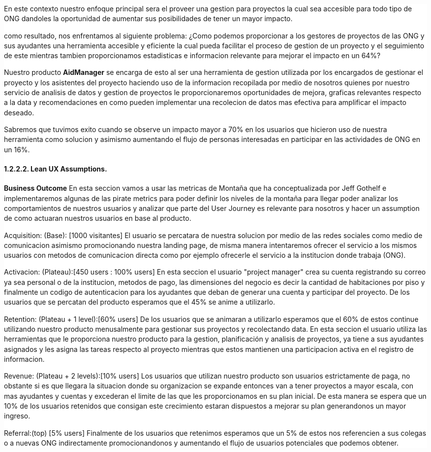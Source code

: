 En este contexto nuestro enfoque principal sera el proveer una gestion para proyectos la cual sea accesible para todo tipo de ONG dandoles la oportunidad de aumentar sus posibilidades de tener un mayor impacto.

como resultado, nos enfrentamos al siguiente problema: ¿Como podemos proporcionar a los gestores de proyectos de las ONG y sus ayudantes una herramienta accesible y eficiente la cual pueda facilitar el proceso de gestion de un proyecto y el seguimiento de este mientras tambien proporcionamos estadisticas e informacion relevante para mejorar el impacto en un 64%?

Nuestro producto **AidManager** se encarga de esto al ser una herramienta de gestion utilizada por los encargados de gestionar el proyecto y los asistentes del proyecto haciendo uso de la informacion recopilada por medio de nosotros quienes por nuestro servicio de analisis de datos y gestion de proyectos le proporcionaremos oportunidades de mejora, graficas relevantes respecto a la data y recomendaciones en como pueden implementar una recolecion de datos mas efectiva para amplificar el impacto deseado.

Sabremos que tuvimos exito cuando se observe un impacto mayor a 70% en los usuarios que hicieron uso de nuestra herramienta como solucion y asimismo aumentando el flujo de personas interesadas en participar en las actividades de ONG en un 16%.

#### 1.2.2.2. Lean UX Assumptions.

**Business Outcome**
En esta seccion vamos a usar las metricas de Montaña que ha conceptualizada por Jeff Gothelf e implementaremos algunas de las pirate metrics para poder definir los niveles de la montaña para llegar poder analizar los comportamientos de nuestros usuarios y analizar que parte del User Journey es relevante para nosotros y hacer un assumption de como actuaran nuestros usuarios en base al producto.

Acquisition: (Base): [1000 visitantes] El usuario se percatara de nuestra solucion por medio de las redes sociales como medio de comunicacion asimismo promocionando nuestra landing page, de misma manera intentaremos ofrecer el servicio a los mismos usuarios con metodos de comunicacion directa como por ejemplo ofrecerle el servicio a la institucion donde trabaja (ONG).

Activacion: (Plateau):[450 users : 100% users] En esta seccion el usuario "project manager" crea su cuenta registrando su correo ya sea personal o de la institucion, metodos de pago, las dimensiones del negocio es decir la cantidad de habitaciones por piso y finalmente un codigo de autenticacion para los ayudantes que deban de generar una cuenta y participar del proyecto. De los usuarios que se percatan del producto esperamos que el 45% se anime a utilizarlo.

Retention: (Plateau + 1 level):[60% users] De los usuarios que se animaran a utilizarlo esperamos que el 60% de estos continue utilizando nuestro producto menusalmente para gestionar sus proyectos y recolectando data. En esta seccion el usuario utiliza las herramientas que le proporciona nuestro producto para la gestion, planificación y analisis de proyectos, ya tiene a sus ayudantes asignados y les asigna las tareas respecto al proyecto mientras que estos mantienen una participacion activa en el registro de informacion.

Revenue: (Plateau + 2 levels):[10% users] Los usuarios que utilizan nuestro producto son usuarios estrictamente de paga, no obstante si es que llegara la situacion donde su organizacion se expande entonces van a tener proyectos a mayor escala, con mas ayudantes y cuentas y excederan el limite de las que les proporcionamos en su plan inicial. De esta manera se espera que un 10% de los usuarios retenidos que consigan este crecimiento estaran dispuestos a mejorar su plan generandonos un mayor ingreso.

Referral:(top) [5% users] Finalmente de los usuarios que retenimos esperamos que un 5% de estos nos referencien a sus colegas o a nuevas ONG indirectamente promocionandonos y aumentando el flujo de usuarios potenciales que podemos obtener.
